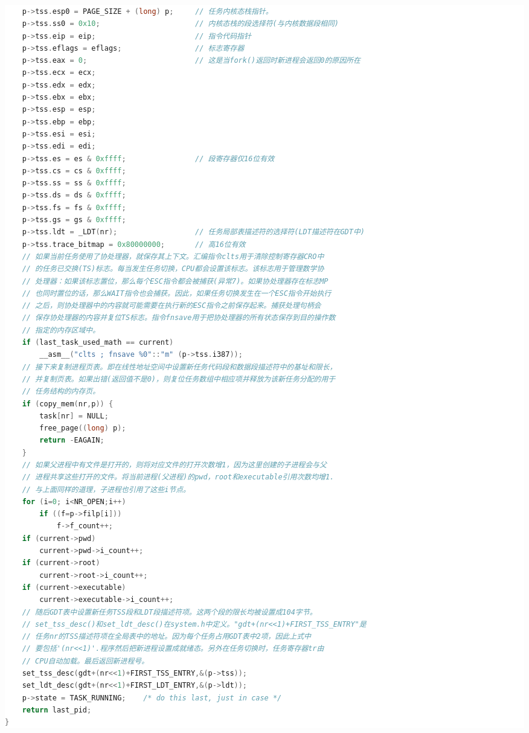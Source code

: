 ```c
	p->tss.esp0 = PAGE_SIZE + (long) p;     // 任务内核态栈指针。
	p->tss.ss0 = 0x10;                      // 内核态栈的段选择符(与内核数据段相同)
	p->tss.eip = eip;                       // 指令代码指针
	p->tss.eflags = eflags;                 // 标志寄存器
	p->tss.eax = 0;                         // 这是当fork()返回时新进程会返回0的原因所在
	p->tss.ecx = ecx;
	p->tss.edx = edx;
	p->tss.ebx = ebx;
	p->tss.esp = esp;
	p->tss.ebp = ebp;
	p->tss.esi = esi;
	p->tss.edi = edi;
	p->tss.es = es & 0xffff;                // 段寄存器仅16位有效
	p->tss.cs = cs & 0xffff;
	p->tss.ss = ss & 0xffff;
	p->tss.ds = ds & 0xffff;
	p->tss.fs = fs & 0xffff;
	p->tss.gs = gs & 0xffff;
	p->tss.ldt = _LDT(nr);                  // 任务局部表描述符的选择符(LDT描述符在GDT中)
	p->tss.trace_bitmap = 0x80000000;       // 高16位有效
    // 如果当前任务使用了协处理器，就保存其上下文。汇编指令clts用于清除控制寄存器CRO中
    // 的任务已交换(TS)标志。每当发生任务切换，CPU都会设置该标志。该标志用于管理数学协
    // 处理器：如果该标志置位，那么每个ESC指令都会被捕获(异常7)。如果协处理器存在标志MP
    // 也同时置位的话，那么WAIT指令也会捕获。因此，如果任务切换发生在一个ESC指令开始执行
    // 之后，则协处理器中的内容就可能需要在执行新的ESC指令之前保存起来。捕获处理句柄会
    // 保存协处理器的内容并复位TS标志。指令fnsave用于把协处理器的所有状态保存到目的操作数
    // 指定的内存区域中。
	if (last_task_used_math == current)
		__asm__("clts ; fnsave %0"::"m" (p->tss.i387));
    // 接下来复制进程页表。即在线性地址空间中设置新任务代码段和数据段描述符中的基址和限长，
    // 并复制页表。如果出错(返回值不是0)，则复位任务数组中相应项并释放为该新任务分配的用于
    // 任务结构的内存页。
	if (copy_mem(nr,p)) {
		task[nr] = NULL;
		free_page((long) p);
		return -EAGAIN;
	}
    // 如果父进程中有文件是打开的，则将对应文件的打开次数增1，因为这里创建的子进程会与父
    // 进程共享这些打开的文件。将当前进程(父进程)的pwd，root和executable引用次数均增1.
    // 与上面同样的道理，子进程也引用了这些i节点。
	for (i=0; i<NR_OPEN;i++)
		if ((f=p->filp[i]))
			f->f_count++;
	if (current->pwd)
		current->pwd->i_count++;
	if (current->root)
		current->root->i_count++;
	if (current->executable)
		current->executable->i_count++;
    // 随后GDT表中设置新任务TSS段和LDT段描述符项。这两个段的限长均被设置成104字节。
    // set_tss_desc()和set_ldt_desc()在system.h中定义。"gdt+(nr<<1)+FIRST_TSS_ENTRY"是
    // 任务nr的TSS描述符项在全局表中的地址。因为每个任务占用GDT表中2项，因此上式中
    // 要包括'(nr<<1)'.程序然后把新进程设置成就绪态。另外在任务切换时，任务寄存器tr由
    // CPU自动加载。最后返回新进程号。
	set_tss_desc(gdt+(nr<<1)+FIRST_TSS_ENTRY,&(p->tss));
	set_ldt_desc(gdt+(nr<<1)+FIRST_LDT_ENTRY,&(p->ldt));
	p->state = TASK_RUNNING;	/* do this last, just in case */
	return last_pid;
}
```
